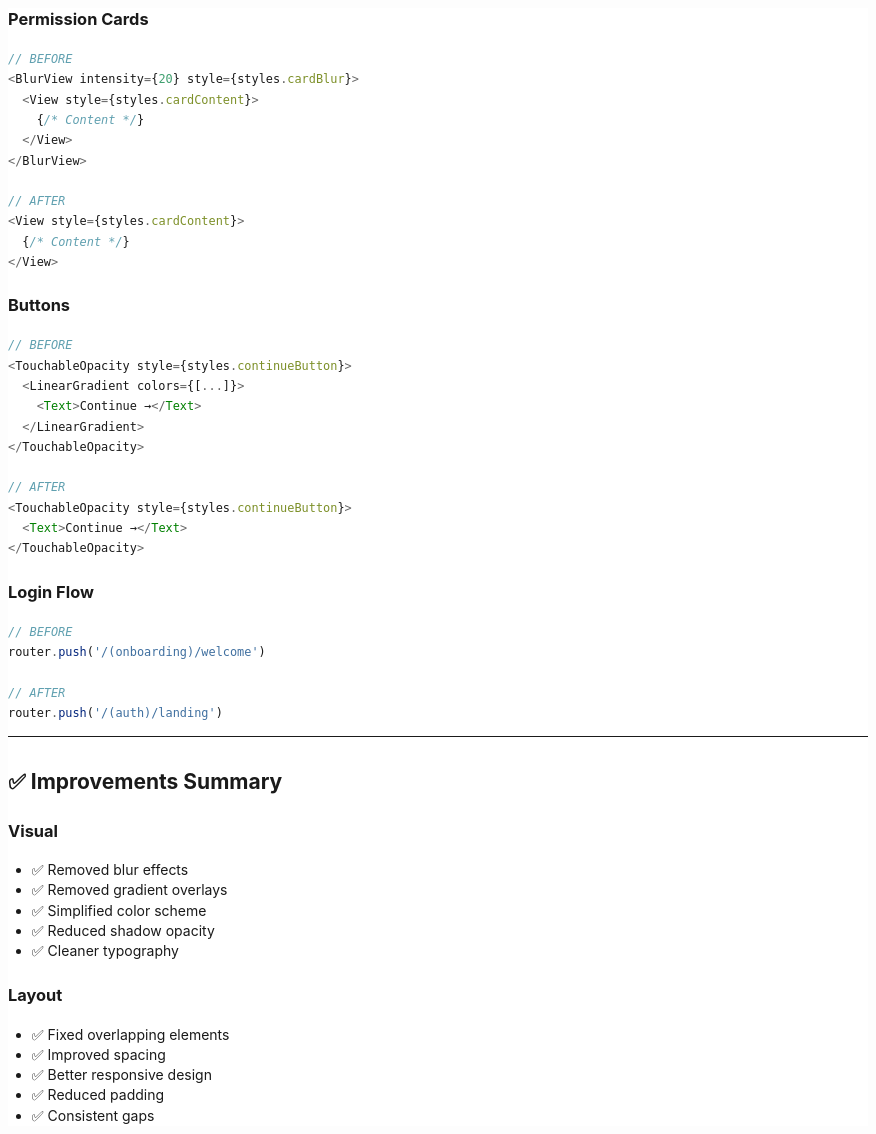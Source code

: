 ### **Permission Cards**
```typescript
// BEFORE
<BlurView intensity={20} style={styles.cardBlur}>
  <View style={styles.cardContent}>
    {/* Content */}
  </View>
</BlurView>

// AFTER
<View style={styles.cardContent}>
  {/* Content */}
</View>
```

### **Buttons**
```typescript
// BEFORE
<TouchableOpacity style={styles.continueButton}>
  <LinearGradient colors={[...]}>
    <Text>Continue →</Text>
  </LinearGradient>
</TouchableOpacity>

// AFTER
<TouchableOpacity style={styles.continueButton}>
  <Text>Continue →</Text>
</TouchableOpacity>
```

### **Login Flow**
```typescript
// BEFORE
router.push('/(onboarding)/welcome')

// AFTER
router.push('/(auth)/landing')
```

---

## ✅ Improvements Summary

### **Visual**
- ✅ Removed blur effects
- ✅ Removed gradient overlays
- ✅ Simplified color scheme
- ✅ Reduced shadow opacity
- ✅ Cleaner typography

### **Layout**
- ✅ Fixed overlapping elements
- ✅ Improved spacing
- ✅ Better responsive design
- ✅ Reduced padding
- ✅ Consistent gaps
